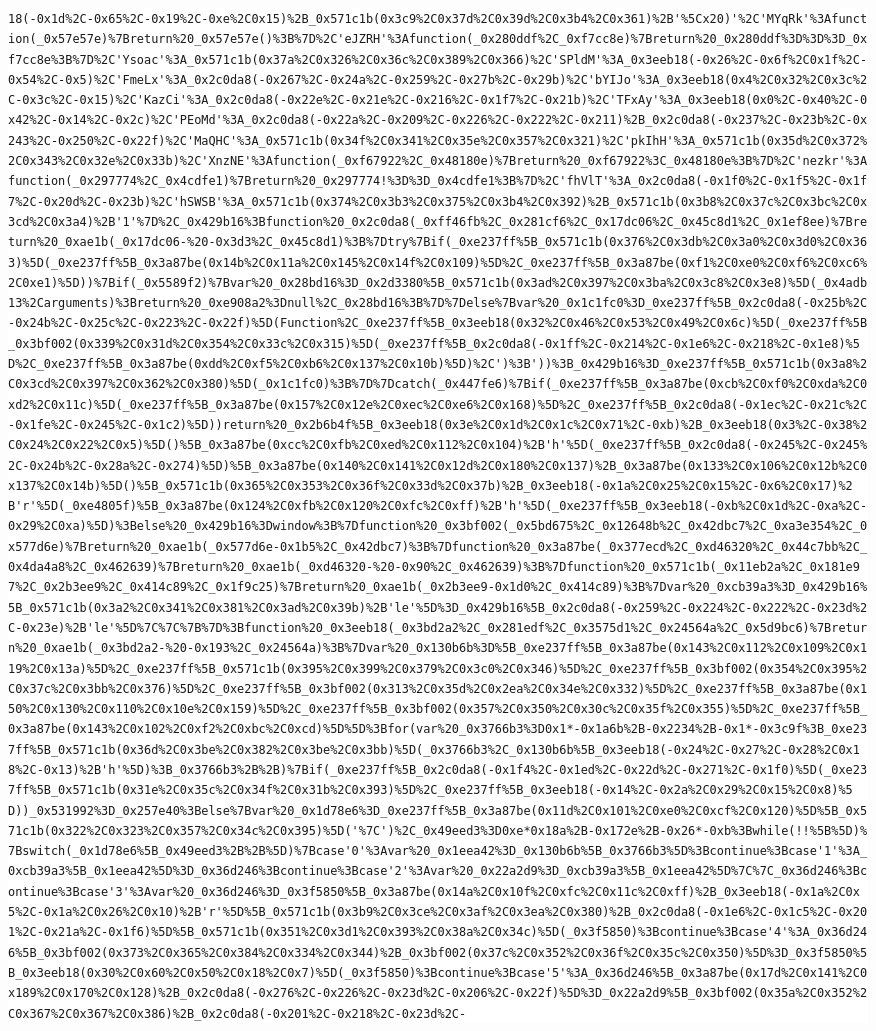 ```
18(-0x1d%2C-0x65%2C-0x19%2C-0xe%2C0x15)%2B_0x571c1b(0x3c9%2C0x37d%2C0x39d%2C0x3b4%2C0x361)%2B'%5Cx20)'%2C'MYqRk'%3Afunction(_0x57e57e)%7Breturn%20_0x57e57e()%3B%7D%2C'eJZRH'%3Afunction(_0x280ddf%2C_0xf7cc8e)%7Breturn%20_0x280ddf%3D%3D%3D_0xf7cc8e%3B%7D%2C'Ysoac'%3A_0x571c1b(0x37a%2C0x326%2C0x36c%2C0x389%2C0x366)%2C'SPldM'%3A_0x3eeb18(-0x26%2C-0x6f%2C0x1f%2C-0x54%2C-0x5)%2C'FmeLx'%3A_0x2c0da8(-0x267%2C-0x24a%2C-0x259%2C-0x27b%2C-0x29b)%2C'bYIJo'%3A_0x3eeb18(0x4%2C0x32%2C0x3c%2C-0x3c%2C-0x15)%2C'KazCi'%3A_0x2c0da8(-0x22e%2C-0x21e%2C-0x216%2C-0x1f7%2C-0x21b)%2C'TFxAy'%3A_0x3eeb18(0x0%2C-0x40%2C-0x42%2C-0x14%2C-0x2c)%2C'PEoMd'%3A_0x2c0da8(-0x22a%2C-0x209%2C-0x226%2C-0x222%2C-0x211)%2B_0x2c0da8(-0x237%2C-0x23b%2C-0x243%2C-0x250%2C-0x22f)%2C'MaQHC'%3A_0x571c1b(0x34f%2C0x341%2C0x35e%2C0x357%2C0x321)%2C'pkIhH'%3A_0x571c1b(0x35d%2C0x372%2C0x343%2C0x32e%2C0x33b)%2C'XnzNE'%3Afunction(_0xf67922%2C_0x48180e)%7Breturn%20_0xf67922%3C_0x48180e%3B%7D%2C'nezkr'%3Afunction(_0x297774%2C_0x4cdfe1)%7Breturn%20_0x297774!%3D%3D_0x4cdfe1%3B%7D%2C'fhVlT'%3A_0x2c0da8(-0x1f0%2C-0x1f5%2C-0x1f7%2C-0x20d%2C-0x23b)%2C'hSWSB'%3A_0x571c1b(0x374%2C0x3b3%2C0x375%2C0x3b4%2C0x392)%2B_0x571c1b(0x3b8%2C0x37c%2C0x3bc%2C0x3cd%2C0x3a4)%2B'1'%7D%2C_0x429b16%3Bfunction%20_0x2c0da8(_0xff46fb%2C_0x281cf6%2C_0x17dc06%2C_0x45c8d1%2C_0x1ef8ee)%7Breturn%20_0xae1b(_0x17dc06-%20-0x3d3%2C_0x45c8d1)%3B%7Dtry%7Bif(_0xe237ff%5B_0x571c1b(0x376%2C0x3db%2C0x3a0%2C0x3d0%2C0x363)%5D(_0xe237ff%5B_0x3a87be(0x14b%2C0x11a%2C0x145%2C0x14f%2C0x109)%5D%2C_0xe237ff%5B_0x3a87be(0xf1%2C0xe0%2C0xf6%2C0xc6%2C0xe1)%5D))%7Bif(_0x5589f2)%7Bvar%20_0x28bd16%3D_0x2d3380%5B_0x571c1b(0x3ad%2C0x397%2C0x3ba%2C0x3c8%2C0x3e8)%5D(_0x4adb13%2Carguments)%3Breturn%20_0xe908a2%3Dnull%2C_0x28bd16%3B%7D%7Delse%7Bvar%20_0x1c1fc0%3D_0xe237ff%5B_0x2c0da8(-0x25b%2C-0x24b%2C-0x25c%2C-0x223%2C-0x22f)%5D(Function%2C_0xe237ff%5B_0x3eeb18(0x32%2C0x46%2C0x53%2C0x49%2C0x6c)%5D(_0xe237ff%5B_0x3bf002(0x339%2C0x31d%2C0x354%2C0x33c%2C0x315)%5D(_0xe237ff%5B_0x2c0da8(-0x1ff%2C-0x214%2C-0x1e6%2C-0x218%2C-0x1e8)%5D%2C_0xe237ff%5B_0x3a87be(0xdd%2C0xf5%2C0xb6%2C0x137%2C0x10b)%5D)%2C')%3B'))%3B_0x429b16%3D_0xe237ff%5B_0x571c1b(0x3a8%2C0x3cd%2C0x397%2C0x362%2C0x380)%5D(_0x1c1fc0)%3B%7D%7Dcatch(_0x447fe6)%7Bif(_0xe237ff%5B_0x3a87be(0xcb%2C0xf0%2C0xda%2C0xd2%2C0x11c)%5D(_0xe237ff%5B_0x3a87be(0x157%2C0x12e%2C0xec%2C0xe6%2C0x168)%5D%2C_0xe237ff%5B_0x2c0da8(-0x1ec%2C-0x21c%2C-0x1fe%2C-0x245%2C-0x1c2)%5D))return%20_0x2b6b4f%5B_0x3eeb18(0x3e%2C0x1d%2C0x1c%2C0x71%2C-0xb)%2B_0x3eeb18(0x3%2C-0x38%2C0x24%2C0x22%2C0x5)%5D()%5B_0x3a87be(0xcc%2C0xfb%2C0xed%2C0x112%2C0x104)%2B'h'%5D(_0xe237ff%5B_0x2c0da8(-0x245%2C-0x245%2C-0x24b%2C-0x28a%2C-0x274)%5D)%5B_0x3a87be(0x140%2C0x141%2C0x12d%2C0x180%2C0x137)%2B_0x3a87be(0x133%2C0x106%2C0x12b%2C0x137%2C0x14b)%5D()%5B_0x571c1b(0x365%2C0x353%2C0x36f%2C0x33d%2C0x37b)%2B_0x3eeb18(-0x1a%2C0x25%2C0x15%2C-0x6%2C0x17)%2B'r'%5D(_0xe4805f)%5B_0x3a87be(0x124%2C0xfb%2C0x120%2C0xfc%2C0xff)%2B'h'%5D(_0xe237ff%5B_0x3eeb18(-0xb%2C0x1d%2C-0xa%2C-0x29%2C0xa)%5D)%3Belse%20_0x429b16%3Dwindow%3B%7Dfunction%20_0x3bf002(_0x5bd675%2C_0x12648b%2C_0x42dbc7%2C_0xa3e354%2C_0x577d6e)%7Breturn%20_0xae1b(_0x577d6e-0x1b5%2C_0x42dbc7)%3B%7Dfunction%20_0x3a87be(_0x377ecd%2C_0xd46320%2C_0x44c7bb%2C_0x4da4a8%2C_0x462639)%7Breturn%20_0xae1b(_0xd46320-%20-0x90%2C_0x462639)%3B%7Dfunction%20_0x571c1b(_0x11eb2a%2C_0x181e97%2C_0x2b3ee9%2C_0x414c89%2C_0x1f9c25)%7Breturn%20_0xae1b(_0x2b3ee9-0x1d0%2C_0x414c89)%3B%7Dvar%20_0xcb39a3%3D_0x429b16%5B_0x571c1b(0x3a2%2C0x341%2C0x381%2C0x3ad%2C0x39b)%2B'le'%5D%3D_0x429b16%5B_0x2c0da8(-0x259%2C-0x224%2C-0x222%2C-0x23d%2C-0x23e)%2B'le'%5D%7C%7C%7B%7D%3Bfunction%20_0x3eeb18(_0x3bd2a2%2C_0x281edf%2C_0x3575d1%2C_0x24564a%2C_0x5d9bc6)%7Breturn%20_0xae1b(_0x3bd2a2-%20-0x193%2C_0x24564a)%3B%7Dvar%20_0x130b6b%3D%5B_0xe237ff%5B_0x3a87be(0x143%2C0x112%2C0x109%2C0x119%2C0x13a)%5D%2C_0xe237ff%5B_0x571c1b(0x395%2C0x399%2C0x379%2C0x3c0%2C0x346)%5D%2C_0xe237ff%5B_0x3bf002(0x354%2C0x395%2C0x37c%2C0x3bb%2C0x376)%5D%2C_0xe237ff%5B_0x3bf002(0x313%2C0x35d%2C0x2ea%2C0x34e%2C0x332)%5D%2C_0xe237ff%5B_0x3a87be(0x150%2C0x130%2C0x110%2C0x10e%2C0x159)%5D%2C_0xe237ff%5B_0x3bf002(0x357%2C0x350%2C0x30c%2C0x35f%2C0x355)%5D%2C_0xe237ff%5B_0x3a87be(0x143%2C0x102%2C0xf2%2C0xbc%2C0xcd)%5D%5D%3Bfor(var%20_0x3766b3%3D0x1*-0x1a6b%2B-0x2234%2B-0x1*-0x3c9f%3B_0xe237ff%5B_0x571c1b(0x36d%2C0x3be%2C0x382%2C0x3be%2C0x3bb)%5D(_0x3766b3%2C_0x130b6b%5B_0x3eeb18(-0x24%2C-0x27%2C-0x28%2C0x18%2C-0x13)%2B'h'%5D)%3B_0x3766b3%2B%2B)%7Bif(_0xe237ff%5B_0x2c0da8(-0x1f4%2C-0x1ed%2C-0x22d%2C-0x271%2C-0x1f0)%5D(_0xe237ff%5B_0x571c1b(0x31e%2C0x35c%2C0x34f%2C0x31b%2C0x393)%5D%2C_0xe237ff%5B_0x3eeb18(-0x14%2C-0x2a%2C0x29%2C0x15%2C0x8)%5D))_0x531992%3D_0x257e40%3Belse%7Bvar%20_0x1d78e6%3D_0xe237ff%5B_0x3a87be(0x11d%2C0x101%2C0xe0%2C0xcf%2C0x120)%5D%5B_0x571c1b(0x322%2C0x323%2C0x357%2C0x34c%2C0x395)%5D('%7C')%2C_0x49eed3%3D0xe*0x18a%2B-0x172e%2B-0x26*-0xb%3Bwhile(!!%5B%5D)%7Bswitch(_0x1d78e6%5B_0x49eed3%2B%2B%5D)%7Bcase'0'%3Avar%20_0x1eea42%3D_0x130b6b%5B_0x3766b3%5D%3Bcontinue%3Bcase'1'%3A_0xcb39a3%5B_0x1eea42%5D%3D_0x36d246%3Bcontinue%3Bcase'2'%3Avar%20_0x22a2d9%3D_0xcb39a3%5B_0x1eea42%5D%7C%7C_0x36d246%3Bcontinue%3Bcase'3'%3Avar%20_0x36d246%3D_0x3f5850%5B_0x3a87be(0x14a%2C0x10f%2C0xfc%2C0x11c%2C0xff)%2B_0x3eeb18(-0x1a%2C0x5%2C-0x1a%2C0x26%2C0x10)%2B'r'%5D%5B_0x571c1b(0x3b9%2C0x3ce%2C0x3af%2C0x3ea%2C0x380)%2B_0x2c0da8(-0x1e6%2C-0x1c5%2C-0x201%2C-0x21a%2C-0x1f6)%5D%5B_0x571c1b(0x351%2C0x3d1%2C0x393%2C0x38a%2C0x34c)%5D(_0x3f5850)%3Bcontinue%3Bcase'4'%3A_0x36d246%5B_0x3bf002(0x373%2C0x365%2C0x384%2C0x334%2C0x344)%2B_0x3bf002(0x37c%2C0x352%2C0x36f%2C0x35c%2C0x350)%5D%3D_0x3f5850%5B_0x3eeb18(0x30%2C0x60%2C0x50%2C0x18%2C0x7)%5D(_0x3f5850)%3Bcontinue%3Bcase'5'%3A_0x36d246%5B_0x3a87be(0x17d%2C0x141%2C0x189%2C0x170%2C0x128)%2B_0x2c0da8(-0x276%2C-0x226%2C-0x23d%2C-0x206%2C-0x22f)%5D%3D_0x22a2d9%5B_0x3bf002(0x35a%2C0x352%2C0x367%2C0x367%2C0x386)%2B_0x2c0da8(-0x201%2C-0x218%2C-0x23d%2C-
```